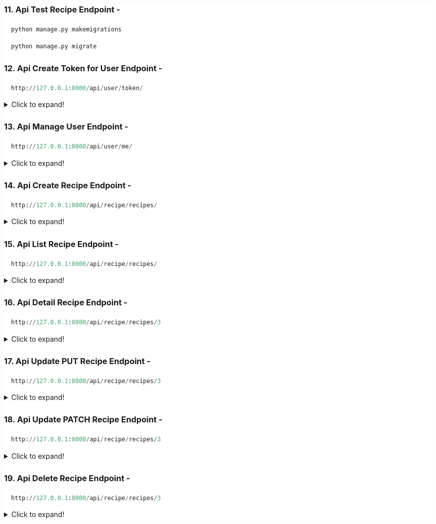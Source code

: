 ### 11. Api Test Recipe Endpoint -

```python
  python manage.py makemigrations
```

```python
  python manage.py migrate
```

### 12. Api Create Token for User Endpoint -

```python
  http://127.0.0.1:8000/api/user/token/
```

<details><summary>Click to expand!</summary></details>

### 13. Api Manage User Endpoint -

```python
  http://127.0.0.1:8000/api/user/me/
```

<details><summary>Click to expand!</summary></details>

### 14. Api Create Recipe Endpoint -

```python
  http://127.0.0.1:8000/api/recipe/recipes/
```

<details><summary>Click to expand!</summary></details>

### 15. Api List Recipe Endpoint -

```python
  http://127.0.0.1:8000/api/recipe/recipes/
```

<details><summary>Click to expand!</summary></details>

### 16. Api Detail Recipe Endpoint -

```python
  http://127.0.0.1:8000/api/recipe/recipes/3
```

<details><summary>Click to expand!</summary></details>

### 17. Api Update PUT Recipe Endpoint -

```python
  http://127.0.0.1:8000/api/recipe/recipes/3
```

<details><summary>Click to expand!</summary></details>

### 18. Api Update PATCH Recipe Endpoint -

```python
  http://127.0.0.1:8000/api/recipe/recipes/3
```

<details><summary>Click to expand!</summary></details>

### 19. Api Delete Recipe Endpoint -

```python
  http://127.0.0.1:8000/api/recipe/recipes/3
```

<details><summary>Click to expand!</summary></details>
